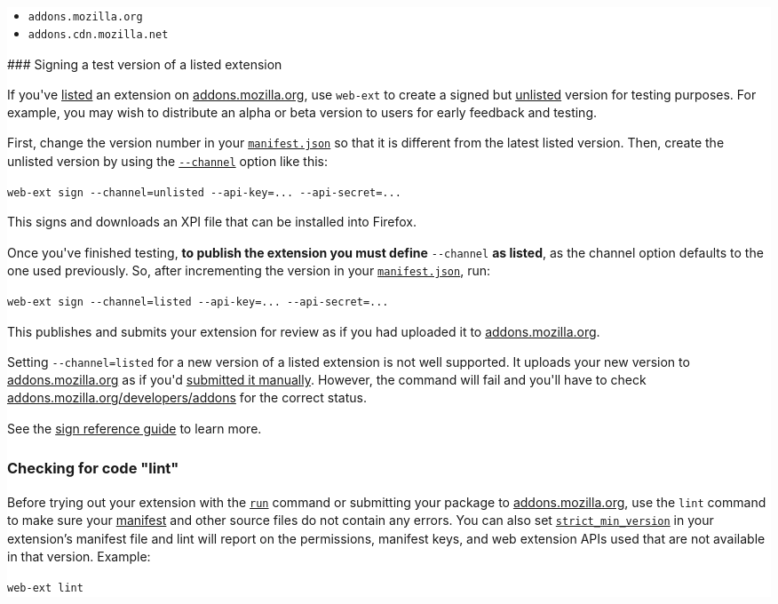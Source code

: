 - `addons.mozilla.org`
- `addons.cdn.mozilla.net`

<section id="signing-test-version-listed"></section>
### Signing a test version of a listed extension

If you've [listed](/documentation/publish/submitting-an-add-on/) an extension on [addons.mozilla.org](https://addons.mozilla.org/), use `web-ext` to create a signed but [unlisted](/documentation/publish/self-distribution/) version for testing purposes. For example, you may wish to distribute an alpha or beta version to users for early feedback and testing.

First, change the version number in your [`manifest.json`](https://developer.mozilla.org/docs/Mozilla/Add-ons/WebExtensions/manifest.json) so that it is different from the latest listed version. Then, create the unlisted version by using the [`--channel`](/documentation/develop/web-ext-command-reference/#web-ext-sign) option like this:
```shell
web-ext sign --channel=unlisted --api-key=... --api-secret=...
```

This signs and downloads an XPI file that can be installed into Firefox.

Once you've finished testing, **to publish the extension you must define** `--channel` **as listed**, as the channel option defaults to the one used previously. So, after incrementing the version in your [`manifest.json`](https://developer.mozilla.org/docs/Mozilla/Add-ons/WebExtensions/manifest.json), run:

```shell
web-ext sign --channel=listed --api-key=... --api-secret=...
```

This publishes and submits your extension for review as if you had uploaded it to [addons.mozilla.org](https://addons.mozilla.org/).

<div class="note alert">

Setting `--channel=listed` for a new version of a listed extension is not well supported. It uploads your new version to [addons.mozilla.org](https://addons.mozilla.org/) as if you'd [submitted it manually](/documentation/publish/submitting-an-add-on/). However, the command will fail and you'll have to check [addons.mozilla.org/developers/addons](https://addons.mozilla.org/developers/addons) for the correct status.

</div>

See the [sign reference guide](/documentation/develop/web-ext-command-reference/#web-ext-sign) to learn more.

### Checking for code "lint"

Before trying out your extension with the [`run`](/documentation/develop/web-ext-command-reference/#web-ext-run) command or submitting your package to [addons.mozilla.org](https://addons.mozilla.org/firefox/), use the `lint` command to make sure your [manifest](https://developer.mozilla.org/Add-ons/WebExtensions/manifest.json) and other source files do not contain any errors. You can also set [`strict_min_version`](https://developer.mozilla.org/docs/Mozilla/Add-ons/WebExtensions/manifest.json/browser_specific_settings) in your extension’s manifest file and lint will report on the permissions, manifest keys, and web extension APIs used that are not available in that version. Example:

```shell
web-ext lint
```

